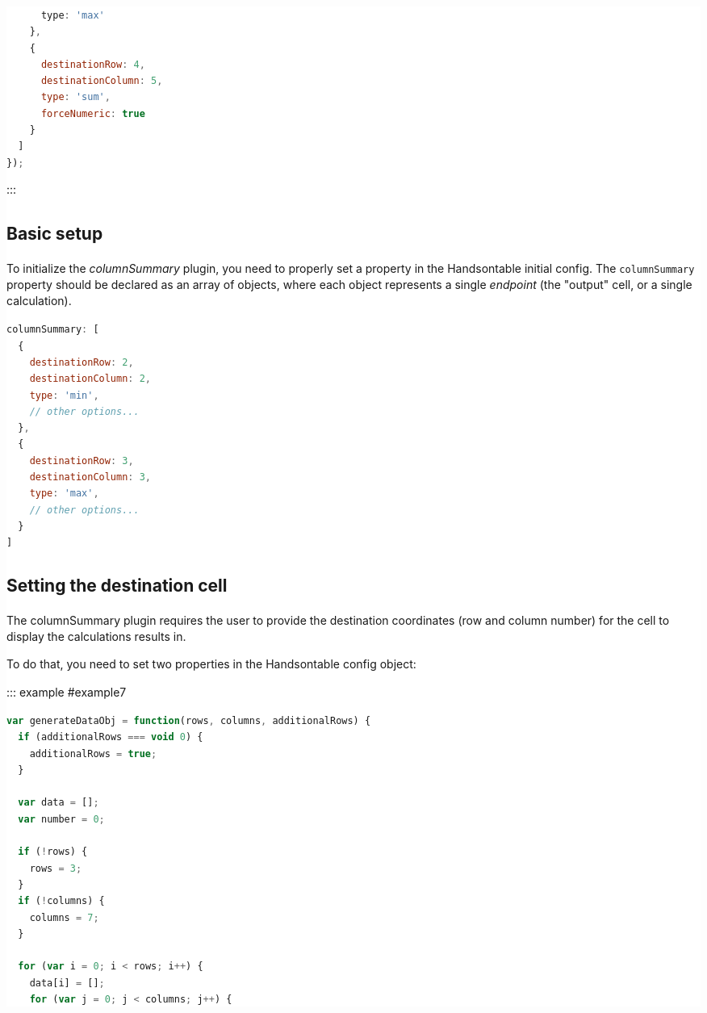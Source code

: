 ```js
      type: 'max'
    },
    {
      destinationRow: 4,
      destinationColumn: 5,
      type: 'sum',
      forceNumeric: true
    }
  ]
});
```
:::

## Basic setup

To initialize the _columnSummary_ plugin, you need to properly set a property in the Handsontable initial config.
The `columnSummary` property should be declared as an array of objects, where each object represents a single _endpoint_ (the "output" cell, or a single calculation).

```js
columnSummary: [
  {
    destinationRow: 2,
    destinationColumn: 2,
    type: 'min',
    // other options...
  },
  {
    destinationRow: 3,
    destinationColumn: 3,
    type: 'max',
    // other options...
  }
]
```

## Setting the destination cell

The columnSummary plugin requires the user to provide the destination coordinates (row and column number) for the cell to display the calculations results in.

To do that, you need to set two properties in the Handsontable config object:

::: example #example7
```js
var generateDataObj = function(rows, columns, additionalRows) {
  if (additionalRows === void 0) {
    additionalRows = true;
  }

  var data = [];
  var number = 0;

  if (!rows) {
    rows = 3;
  }
  if (!columns) {
    columns = 7;
  }

  for (var i = 0; i < rows; i++) {
    data[i] = [];
    for (var j = 0; j < columns; j++) {
```